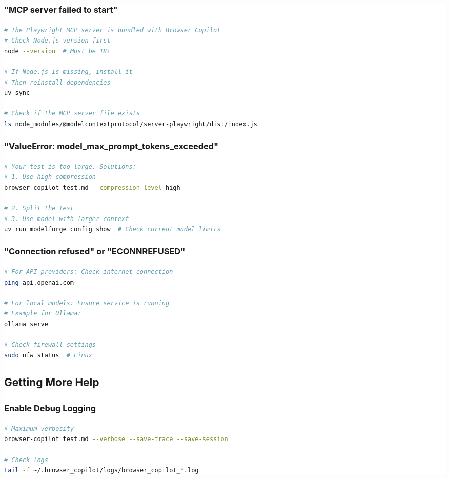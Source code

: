 ### "MCP server failed to start"

```bash
# The Playwright MCP server is bundled with Browser Copilot
# Check Node.js version first
node --version  # Must be 18+

# If Node.js is missing, install it
# Then reinstall dependencies
uv sync

# Check if the MCP server file exists
ls node_modules/@modelcontextprotocol/server-playwright/dist/index.js
```

### "ValueError: model_max_prompt_tokens_exceeded"

```bash
# Your test is too large. Solutions:
# 1. Use high compression
browser-copilot test.md --compression-level high

# 2. Split the test
# 3. Use model with larger context
uv run modelforge config show  # Check current model limits
```

### "Connection refused" or "ECONNREFUSED"

```bash
# For API providers: Check internet connection
ping api.openai.com

# For local models: Ensure service is running
# Example for Ollama:
ollama serve

# Check firewall settings
sudo ufw status  # Linux
```

## Getting More Help

### Enable Debug Logging

```bash
# Maximum verbosity
browser-copilot test.md --verbose --save-trace --save-session

# Check logs
tail -f ~/.browser_copilot/logs/browser_copilot_*.log
```
